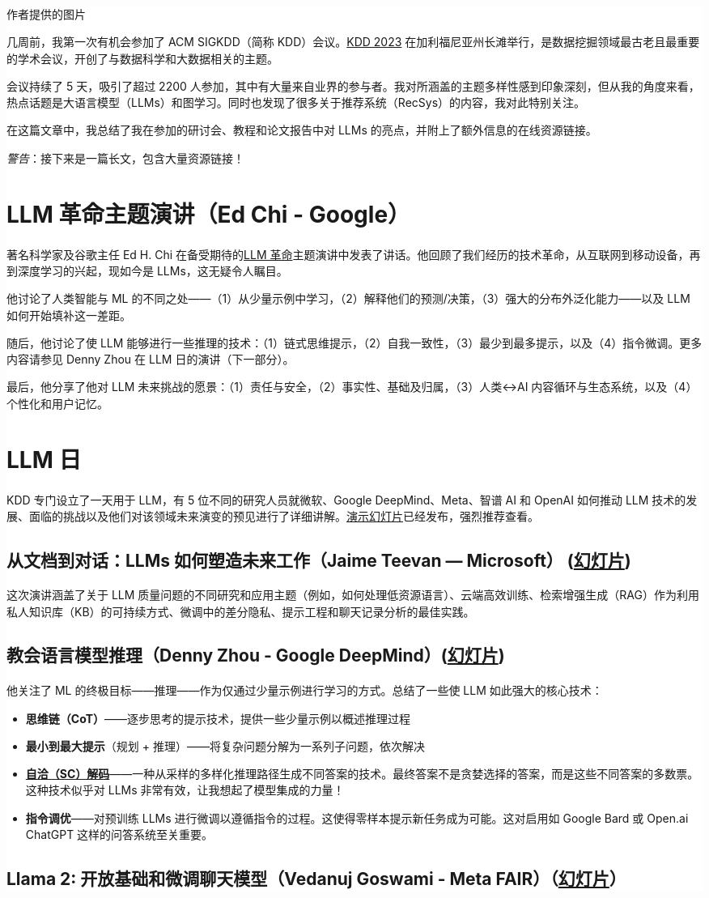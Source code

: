 作者提供的图片

几周前，我第一次有机会参加了 ACM SIGKDD（简称 KDD）会议。[KDD 2023](https://kdd.org/kdd2023/) 在加利福尼亚州长滩举行，是数据挖掘领域最古老且最重要的学术会议，开创了与数据科学和大数据相关的主题。

会议持续了 5 天，吸引了超过 2200 人参加，其中有大量来自业界的参与者。我对所涵盖的主题多样性感到印象深刻，但从我的角度来看，热点话题是大语言模型（LLMs）和图学习。同时也发现了很多关于推荐系统（RecSys）的内容，我对此特别关注。

在这篇文章中，我总结了我在参加的研讨会、教程和论文报告中对 LLMs 的亮点，并附上了额外信息的在线资源链接。

*警告*：接下来是一篇长文，包含大量资源链接！

# LLM 革命主题演讲（Ed Chi - Google）

著名科学家及谷歌主任 Ed H. Chi 在备受期待的[LLM 革命](https://www.linkedin.com/posts/gabrielspmoreira_kdd23-activity-7094719988606935041-2VPH?utm_source=share&utm_medium=member_desktop)主题演讲中发表了讲话。他回顾了我们经历的技术革命，从互联网到移动设备，再到深度学习的兴起，现如今是 LLMs，这无疑令人瞩目。

他讨论了人类智能与 ML 的不同之处——（1）从少量示例中学习，（2）解释他们的预测/决策，（3）强大的分布外泛化能力——以及 LLM 如何开始填补这一差距。

随后，他讨论了使 LLM 能够进行一些推理的技术：（1）链式思维提示，（2）自我一致性，（3）最少到最多提示，以及（4）指令微调。更多内容请参见 Denny Zhou 在 LLM 日的演讲（下一部分）。

最后，他分享了他对 LLM 未来挑战的愿景：（1）责任与安全，（2）事实性、基础及归属，（3）人类<->AI 内容循环与生态系统，以及（4）个性化和用户记忆。

# LLM 日

KDD 专门设立了一天用于 LLM，有 5 位不同的研究人员就微软、Google DeepMind、Meta、智谱 AI 和 OpenAI 如何推动 LLM 技术的发展、面临的挑战以及他们对该领域未来演变的预见进行了详细讲解。[演示幻灯片](https://bigmodel.ai/llmday-kdd23/)已经发布，强烈推荐查看。

## **从文档到对话：LLMs 如何塑造未来工作（Jaime Teevan — Microsoft）** ([幻灯片](https://lfs.aminer.cn/misc/teevan-kdd2023.pdf))

这次演讲涵盖了关于 LLM 质量问题的不同研究和应用主题（例如，如何处理低资源语言）、云端高效训练、检索增强生成（RAG）作为利用私人知识库（KB）的可持续方式、微调中的差分隐私、提示工程和聊天记录分析的最佳实践。

## **教会语言模型推理（Denny Zhou - Google DeepMind）(**[**幻灯片**](http://dennyzhou.github.io/Teach-LLMs-to-Reason-KDD-2023.pdf)**)**

他关注了 ML 的终极目标——推理——作为仅通过少量示例进行学习的方式。总结了一些使 LLM 如此强大的核心技术：

+   **思维链（CoT）**——逐步思考的提示技术，提供一些少量示例以概述推理过程

+   **最小到最大提示**（规划 + 推理）——将复杂问题分解为一系列子问题，依次解决

+   [**自洽（SC）解码**](https://arxiv.org/abs/2203.11171)——一种从采样的多样化推理路径生成不同答案的技术。最终答案不是贪婪选择的答案，而是这些不同答案的多数票。这种技术似乎对 LLMs 非常有效，让我想起了模型集成的力量！

+   **指令调优**——对预训练 LLMs 进行微调以遵循指令的过程。这使得零样本提示新任务成为可能。这对启用如 Google Bard 或 Open.ai ChatGPT 这样的问答系统至关重要。

## **Llama 2: 开放基础和微调聊天模型（Vedanuj Goswami - Meta FAIR）（**[**幻灯片**](https://lfs.aminer.cn/misc/Llama%202%20at%20KDD%20LLM%20Final.pdf)**）**
